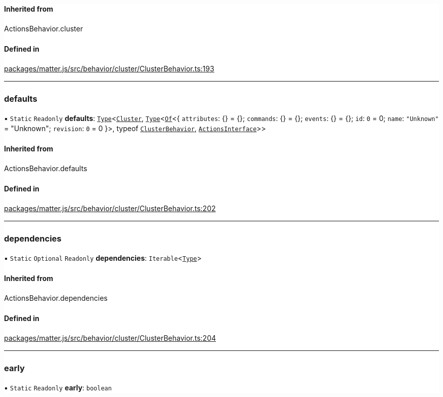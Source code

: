 #### Inherited from

ActionsBehavior.cluster

#### Defined in

[packages/matter.js/src/behavior/cluster/ClusterBehavior.ts:193](https://github.com/project-chip/matter.js/blob/c0d55745d5279e16fdfaa7d2c564daa31e19c627/packages/matter.js/src/behavior/cluster/ClusterBehavior.ts#L193)

___

### defaults

▪ `Static` `Readonly` **defaults**: [`Type`](../modules/behavior_cluster_export.ClusterState.md#type)\<[`Cluster`](../interfaces/cluster_export.Actions.Cluster.md), [`Type`](../interfaces/behavior_cluster_export.ClusterBehavior.Type.md)\<[`Of`](../interfaces/cluster_export.ClusterType.Of.md)\<\{ `attributes`: {} = \{}; `commands`: {} = \{}; `events`: {} = \{}; `id`: ``0`` = 0; `name`: ``"Unknown"`` = "Unknown"; `revision`: ``0`` = 0 }\>, typeof [`ClusterBehavior`](../modules/behavior_cluster_export.ClusterBehavior.md), [`ActionsInterface`](../modules/behavior_definitions_actions_export.md#actionsinterface)\>\>

#### Inherited from

ActionsBehavior.defaults

#### Defined in

[packages/matter.js/src/behavior/cluster/ClusterBehavior.ts:202](https://github.com/project-chip/matter.js/blob/c0d55745d5279e16fdfaa7d2c564daa31e19c627/packages/matter.js/src/behavior/cluster/ClusterBehavior.ts#L202)

___

### dependencies

▪ `Static` `Optional` `Readonly` **dependencies**: `Iterable`\<[`Type`](../interfaces/behavior_export.Behavior.Type.md)\>

#### Inherited from

ActionsBehavior.dependencies

#### Defined in

[packages/matter.js/src/behavior/cluster/ClusterBehavior.ts:204](https://github.com/project-chip/matter.js/blob/c0d55745d5279e16fdfaa7d2c564daa31e19c627/packages/matter.js/src/behavior/cluster/ClusterBehavior.ts#L204)

___

### early

▪ `Static` `Readonly` **early**: `boolean`
